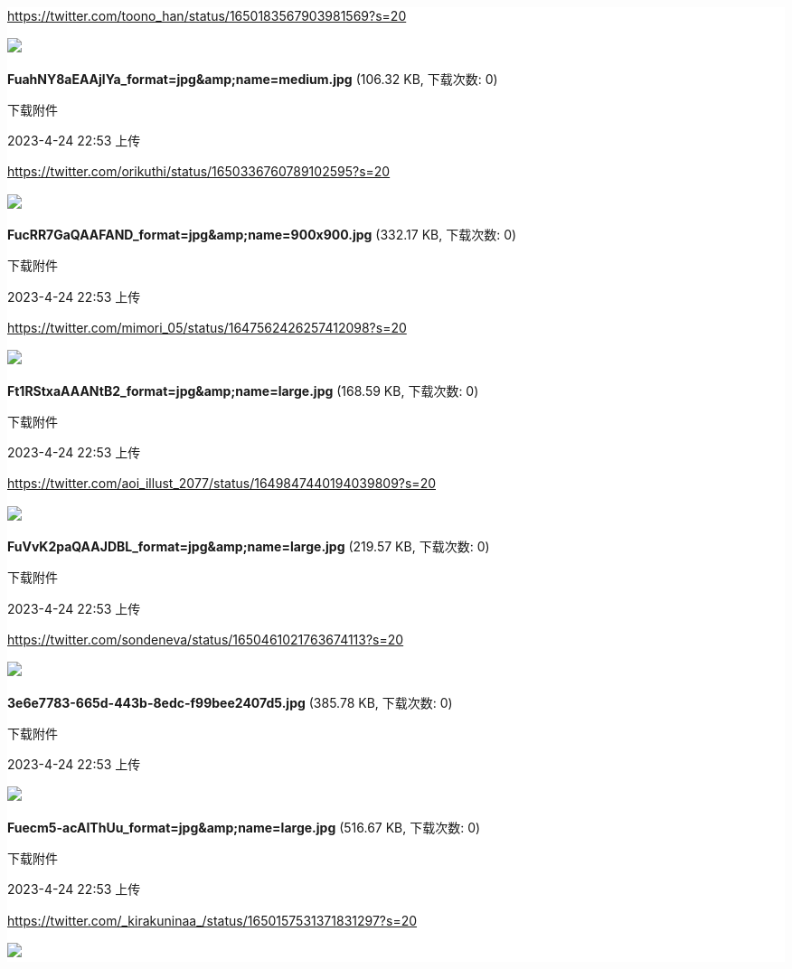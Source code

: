 https://twitter.com/toono_han/status/1650183567903981569?s=20

<img src="https://img.saraba1st.com/forum/202304/24/225320f72priz5p6o2d25k.jpg" referrerpolicy="no-referrer">

<strong>FuahNY8aEAAjlYa_format=jpg&amp;amp;name=medium.jpg</strong> (106.32 KB, 下载次数: 0)

下载附件

2023-4-24 22:53 上传

https://twitter.com/orikuthi/status/1650336760789102595?s=20

<img src="https://img.saraba1st.com/forum/202304/24/225325lru0os0v9x9ju7v9.jpg" referrerpolicy="no-referrer">

<strong>FucRR7GaQAAFAND_format=jpg&amp;amp;name=900x900.jpg</strong> (332.17 KB, 下载次数: 0)

下载附件

2023-4-24 22:53 上传

https://twitter.com/mimori_05/status/1647562426257412098?s=20

<img src="https://img.saraba1st.com/forum/202304/24/225339isvuhsgh2c4iexiu.jpg" referrerpolicy="no-referrer">

<strong>Ft1RStxaAAANtB2_format=jpg&amp;amp;name=large.jpg</strong> (168.59 KB, 下载次数: 0)

下载附件

2023-4-24 22:53 上传

https://twitter.com/aoi_illust_2077/status/1649847440194039809?s=20

<img src="https://img.saraba1st.com/forum/202304/24/225344e931k3mwudk5q38t.jpg" referrerpolicy="no-referrer">

<strong>FuVvK2paQAAJDBL_format=jpg&amp;amp;name=large.jpg</strong> (219.57 KB, 下载次数: 0)

下载附件

2023-4-24 22:53 上传

https://twitter.com/sondeneva/status/1650461021763674113?s=20

<img src="https://img.saraba1st.com/forum/202304/24/225351rylaelp10y11f1z2.jpg" referrerpolicy="no-referrer">

<strong>3e6e7783-665d-443b-8edc-f99bee2407d5.jpg</strong> (385.78 KB, 下载次数: 0)

下载附件

2023-4-24 22:53 上传

<img src="https://img.saraba1st.com/forum/202304/24/225351ry2mjf7n49m94uzj.jpg" referrerpolicy="no-referrer">

<strong>Fuecm5-acAIThUu_format=jpg&amp;amp;name=large.jpg</strong> (516.67 KB, 下载次数: 0)

下载附件

2023-4-24 22:53 上传

https://twitter.com/_kirakuninaa_/status/1650157531371831297?s=20

<img src="https://img.saraba1st.com/forum/202304/24/225357hkso9b9p9ds03hkx.jpg" referrerpolicy="no-referrer">
